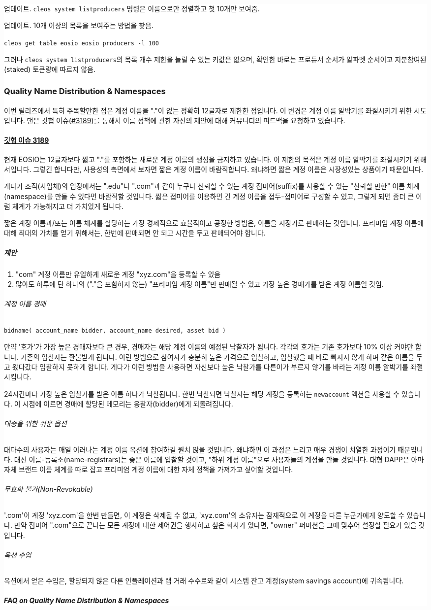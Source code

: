 업데이트. `cleos system listproducers` 명령은 이름으로만 정렬하고 첫 10개만 보여줌.

업데이트. 10개 이상의 목록을 보여주는 방법을 찾음.

```
сleos get table eosio eosio producers -l 100
```
그러나 `cleos system listproducers`의 목록 개수 제한을 늘릴 수 있는 키값은 없으며, 확인한 바로는 프로듀서 순서가 알파벳 순서이고 지분참여된(staked) 토큰량에 따르지 않음.

### Quality Name Distribution & Namespaces

이번 릴리즈에서 특히 주목할만한 점은 계정 이름을 "."이 없는 정확히 12글자로 제한한 점입니다. 이 변경은 계정 이름 알박기를 좌절시키기 위한 시도입니다. 댄은 깃헙 이슈([#3189](https://github.com/EOSIO/eos/issues/3189))를 통해서 이름 정책에 관한 자신의 제안에 대해 커뮤니티의 피드백을 요청하고 있습니다.

#### [깃헙 이슈 3189](https://github.com/EOSIO/eos/issues/3189)

현재 EOSIO는 12글자보다 짧고 "."를 포함하는 새로운 계정 이름의 생성을 금지하고 있습니다. 이 제한의 목적은 계정 이름 알박기를 좌절시키기 위해서입니다. 그렇긴 합니다만, 사용성의 측면에서 보자면 짧은 계정 이름이 바람직합니다. 왜냐하면 짧은 계정 이름은 시장성있는 상품이기 때문입니다.

게다가 조직(사업체)의 입장에서는 ".edu"나 ".com"과 같이 누구나 신뢰할 수 있는 계정 접미어(suffix)를 사용할 수 있는 "신뢰할 만한" 이름 체계(namespace)를 만들 수 있다면 바람직할 것입니다. 짧은 접미어를 이용하면 긴 계정 이름을 접두-접미어로 구성할 수 있고, 그렇게 되면 좀더 큰 이럼 체계가 가능해지고 더 가치있게 됩니다.

짧은 계정 이름과/또는 이름 체계를 할당하는 가장 경제적으로 효율적이고 공정한 방법은, 이름을 시장가로 판매하는 것입니다. 프리미엄 계정 이름에 대해 최대의 가치를 얻기 위해서는, 한번에 판매되면 안 되고 시간을 두고 판매되어야 합니다.

##### 제안
1. "com" 계정 이름만 유일하게 새로운 계정 "xyz.com"을 등록할 수 있음
2. 많아도 하루에 단 하나의 ("."을 포함하지 않는) "프리미엄 계정 이름"만 판매될 수 있고 가장 높은 경매가를 받은 계정 이름일 것임.

###### 계정 이름 경매

```
bidname( account_name bidder, account_name desired, asset bid )
```
만약 '호가'가 가장 높은 경매자보다 큰 경우, 경매자는 해당 계정 이름의 예정된 낙찰자가 됩니다. 각각의 호가는 기존 호가보다 10% 이상 커야만 합니다. 기존의 입찰자는 환불받게 됩니다. 이런 방법으로 참여자가 충분히 높은 가격으로 입찰하고, 입찰했을 때 바로 빠지지 않게 하며 같은 이름을 두고 왔다갔다 입찰하지 못하게 합니다. 게다가 이런 방법을 사용하면 자신보다 높은 낙찰가를 다른이가 부르지 않기를 바라는 계정 이름 알박기를 좌절시킵니다.

24시간마다 가장 높은 입찰가를 받은 이름 하나가 낙찰됩니다. 한번 낙찰되면 낙찰자는 해당 계정을 등록하는 `newaccount` 액션을 사용할 수 있습니다. 이 시점에 이르면 경매에 할당된 메모리는 응찰자(bidder)에게 되돌려집니다.

###### 대중을 위한 쉬운 옵션

대다수의 사용자는 매일 이러나는 계정 이름 옥션에 참여하길 원치 않을 것입니다. 왜냐하면 이 과정은 느리고 매우 경쟁이 치열한 과정이기 때문입니다. 대신 이름-등록소(name-registrars)는 좋은 이름에 입찰할 것이고, "하위 계정 이름"으로 사용자들의 계정을 만들 것입니다. 대형 DAPP은 아마 자체 브랜드 이름 체계를 따로 잡고 프리미엄 계정 이름에 대한 자체 정책을 가져가고 싶어할 것입니다.

###### 무효화 불가(Non-Revokable)

'.com'이 계정 'xyz.com'을 한번 만들면, 이 계정은 삭제될 수 없고, 'xyz.com'의 소유자는 잠재적으로 이 계정을 다른 누군가에게 양도할 수 있습니다. 만약 접미어 ".com"으로 끝나는 모든 계정에 대한 제어권을 행사하고 싶은 회사가 있다면, "owner" 퍼미션을 그에 맞추어 설정할 필요가 있을 것입니다.

###### 옥션 수입

옥션에서 얻은 수입은, 할당되지 않은 다른 인플레이션과 램 거래 수수료와 같이 시스템 잔고 계정(system savings account)에 귀속됩니다.

##### FAQ on Quality Name Distribution & Namespaces
